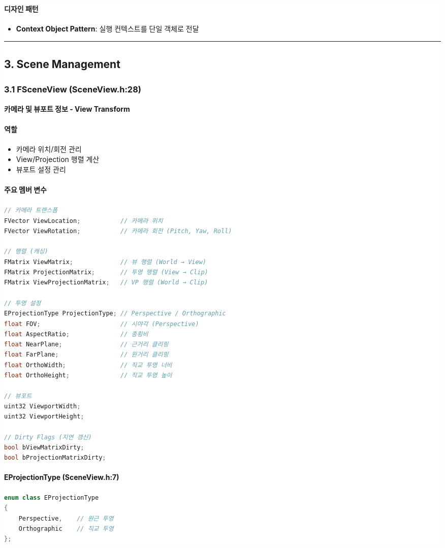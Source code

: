 #### 디자인 패턴
- **Context Object Pattern**: 실행 컨텍스트를 단일 객체로 전달

---

## 3. Scene Management

### 3.1 FSceneView (SceneView.h:28)
**카메라 및 뷰포트 정보 - View Transform**

#### 역할
- 카메라 위치/회전 관리
- View/Projection 행렬 계산
- 뷰포트 설정 관리

#### 주요 멤버 변수
```cpp
// 카메라 트랜스폼
FVector ViewLocation;           // 카메라 위치
FVector ViewRotation;           // 카메라 회전 (Pitch, Yaw, Roll)

// 행렬 (캐싱)
FMatrix ViewMatrix;             // 뷰 행렬 (World → View)
FMatrix ProjectionMatrix;       // 투영 행렬 (View → Clip)
FMatrix ViewProjectionMatrix;   // VP 행렬 (World → Clip)

// 투영 설정
EProjectionType ProjectionType; // Perspective / Orthographic
float FOV;                      // 시야각 (Perspective)
float AspectRatio;              // 종횡비
float NearPlane;                // 근거리 클리핑
float FarPlane;                 // 원거리 클리핑
float OrthoWidth;               // 직교 투영 너비
float OrthoHeight;              // 직교 투영 높이

// 뷰포트
uint32 ViewportWidth;
uint32 ViewportHeight;

// Dirty Flags (지연 갱신)
bool bViewMatrixDirty;
bool bProjectionMatrixDirty;
```

#### EProjectionType (SceneView.h:7)
```cpp
enum class EProjectionType
{
    Perspective,    // 원근 투영
    Orthographic    // 직교 투영
};
```
